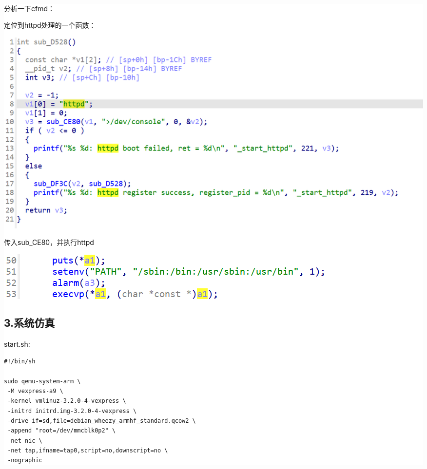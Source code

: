 分析一下cfmd：

定位到httpd处理的一个函数：

![image-20250224234127491](./assets/CVE-2024-2813缓冲区溢出/image-20250224234127491.png)

传入sub_CE80，并执行httpd

![image-20250224234218323](./assets/CVE-2024-2813缓冲区溢出/image-20250224234218323.png)





## 3.系统仿真

start.sh:

```shell
#!/bin/sh

sudo qemu-system-arm \
 -M vexpress-a9 \
 -kernel vmlinuz-3.2.0-4-vexpress \
 -initrd initrd.img-3.2.0-4-vexpress \
 -drive if=sd,file=debian_wheezy_armhf_standard.qcow2 \
 -append "root=/dev/mmcblk0p2" \
 -net nic \
 -net tap,ifname=tap0,script=no,downscript=no \
 -nographic
```

